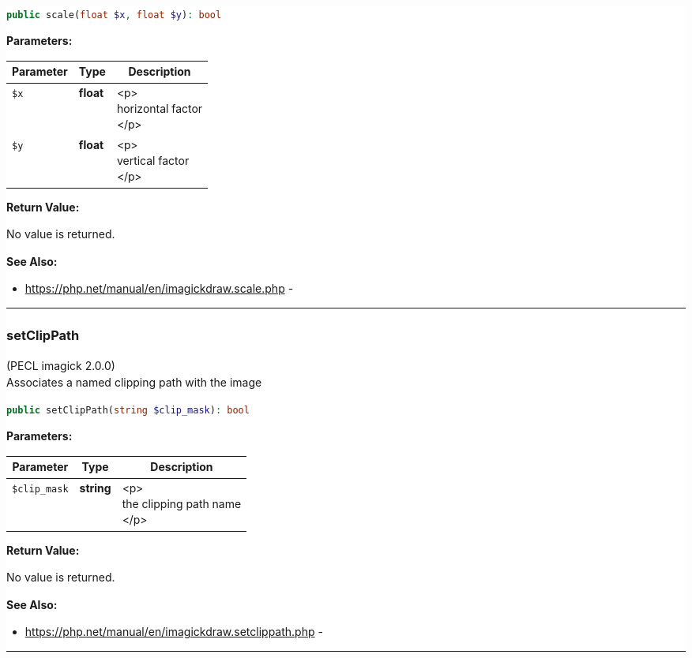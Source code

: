 ```php
public scale(float $x, float $y): bool
```








**Parameters:**

| Parameter | Type | Description |
|-----------|------|-------------|
| `$x` | **float** | &lt;p&gt;<br />horizontal factor<br />&lt;/p&gt; |
| `$y` | **float** | &lt;p&gt;<br />vertical factor<br />&lt;/p&gt; |


**Return Value:**

No value is returned.




**See Also:**

* https://php.net/manual/en/imagickdraw.scale.php - 

***

### setClipPath

(PECL imagick 2.0.0)<br/>
Associates a named clipping path with the image

```php
public setClipPath(string $clip_mask): bool
```








**Parameters:**

| Parameter | Type | Description |
|-----------|------|-------------|
| `$clip_mask` | **string** | &lt;p&gt;<br />the clipping path name<br />&lt;/p&gt; |


**Return Value:**

No value is returned.




**See Also:**

* https://php.net/manual/en/imagickdraw.setclippath.php - 

***
